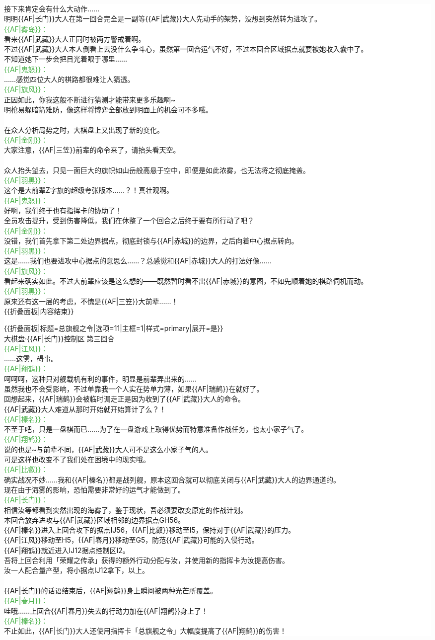 接下来肯定会有什么大动作……<br>
明明{{AF|长门}}大人在第一回合完全是一副等{{AF|武藏}}大人先动手的架势，没想到突然转为进攻了。<br>
<span style="color:#4eb24e;">{{AF|雾岛}}：</span><br>
看来{{AF|武藏}}大人正同时被两方警戒着啊。<br>
不过{{AF|武藏}}大人本人倒看上去没什么争斗心，虽然第一回合运气不好，不过本回合区域据点就要被她收入囊中了。<br>
不知道她下一步会把目光着眼于哪里……<br>
<span style="color:#4eb24e;">{{AF|鬼怒}}：</span><br>
……感觉四位大人的棋路都很难让人猜透。<br>
<span style="color:#4eb24e;">{{AF|旗风}}：</span><br>
正因如此，你我这般不断进行猜测才能带来更多乐趣啊~<br>
明枪易躲暗箭难防，像这样将博弈全部放到明面上的机会可不多哦。<br>
<br>
在众人分析局势之时，大棋盘上又出现了新的变化。<br>
<span style="color:#4eb24e;">{{AF|金刚}}：</span><br>
大家注意，{{AF|三笠}}前辈的命令来了，请抬头看天空。<br>
<br>
众人抬头望去，只见一面巨大的旗帜如山岳般高悬于空中，即便是如此浓雾，也无法将之彻底掩盖。<br>
<span style="color:#4eb24e;">{{AF|羽黑}}：</span><br>
这个是大前辈Z字旗的超级夸张版本……？！真壮观啊。<br>
<span style="color:#4eb24e;">{{AF|鬼怒}}：</span><br>
好啊，我们终于也有指挥卡的协助了！<br>
全员攻击提升，受到伤害降低，我们在休整了一个回合之后终于要有所行动了吧？<br>
<span style="color:#4eb24e;">{{AF|金刚}}：</span><br>
没错，我们首先拿下第二处边界据点，彻底封锁与{{AF|赤城}}的边界，之后向着中心据点转向。<br>
<span style="color:#4eb24e;">{{AF|羽黑}}：</span><br>
这是……我们也要进攻中心据点的意思么……？总感觉和{{AF|赤城}}大人的打法好像……<br>
<span style="color:#4eb24e;">{{AF|旗风}}：</span><br>
看起来确实如此。不过大前辈应该是这么想的——既然暂时看不出{{AF|赤城}}的意图，不如先顺着她的棋路伺机而动。<br>
<span style="color:#4eb24e;">{{AF|羽黑}}：</span><br>
原来还有这一层的考虑，不愧是{{AF|三笠}}大前辈……！<br>
{{折叠面板|内容结束}}

{{折叠面板|标题=总旗舰之令|选项=11|主框=1|样式=primary|展开=是}}
<br>
大棋盘·{{AF|长门}}控制区 第三回合<br>
<span style="color:#4eb24e;">{{AF|江风}}：</span><br>
……这雾，碍事。<br>
<span style="color:#4eb24e;">{{AF|翔鹤}}：</span><br>
呵呵呵，这种只对舰载机有利的事件，明显是前辈弄出来的……<br>
虽然我也不会受影响，不过单靠我一个人实在势单力薄，如果{{AF|瑞鹤}}在就好了。<br>
回想起来，{{AF|瑞鹤}}会被临时调走正是因为收到了{{AF|武藏}}大人的命令。<br>
{{AF|武藏}}大人难道从那时开始就开始算计了么？！<br>
<span style="color:#4eb24e;">{{AF|榛名}}：</span><br>
不至于吧，只是一盘棋而已……为了在一盘游戏上取得优势而特意准备作战任务，也太小家子气了。<br>
<span style="color:#4eb24e;">{{AF|翔鹤}}：</span><br>
说的也是~与前辈不同，{{AF|武藏}}大人可不是这么小家子气的人。<br>
可是这样也改变不了我们处在困境中的现实哦。<br>
<span style="color:#4eb24e;">{{AF|比叡}}：</span><br>
确实战况不妙……我和{{AF|榛名}}都是战列舰，原本这回合就可以彻底关闭与{{AF|武藏}}大人的边界通道的。<br>
现在由于海雾的影响，恐怕需要非常好的运气才能做到了。<br>
<span style="color:#4eb24e;">{{AF|长门}}：</span><br>
相信汝等都看到突然出现的海雾了，鉴于现状，吾必须要改变原定的作战计划。<br>
本回合放弃进攻与{{AF|武藏}}区域相邻的边界据点GH56。<br>
{{AF|榛名}}进入上回合攻下的据点IJ56，{{AF|比叡}}移动至I5，保持对于{{AF|武藏}}的压力。<br>
{{AF|江风}}移动至H5，{{AF|春月}}移动至G5，防范{{AF|武藏}}可能的入侵行动。<br>
{{AF|翔鹤}}就近进入IJ12据点控制区I2。<br>
吾将上回合利用「荣耀之传承」获得的额外行动分配与汝，并使用新的指挥卡为汝提高伤害。<br>
汝一人配合量产型，将小据点IJ12拿下，以上。<br>
<br>
{{AF|长门}}的话语结束后，{{AF|翔鹤}}身上瞬间被两种光芒所覆盖。<br>
<span style="color:#4eb24e;">{{AF|春月}}：</span><br>
哇哦……上回合{{AF|春月}}失去的行动力加在{{AF|翔鹤}}身上了！<br>
<span style="color:#4eb24e;">{{AF|榛名}}：</span><br>
不止如此，{{AF|长门}}大人还使用指挥卡「总旗舰之令」大幅度提高了{{AF|翔鹤}}的伤害！<br>